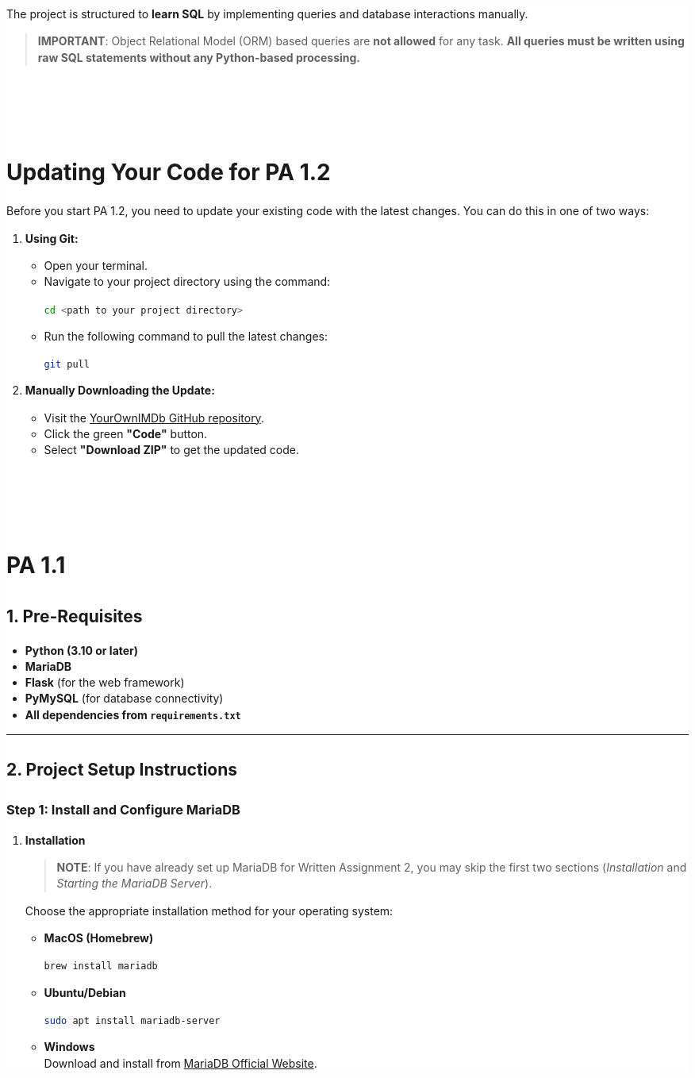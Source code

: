 The project is structured to **learn SQL** by implementing queries and database interactions manually.

> **IMPORTANT**: Object Relational Model (ORM) based queries are **not allowed** for any task. **All queries must be written using raw SQL statements without any Python-based processing.**

<br><br><br>

# Updating Your Code for PA 1.2
Before you start PA 1.2, you need to update your existing code with the latest changes. You can do this in one of two ways:

1. **Using Git:**
   - Open your terminal.
   - Navigate to your project directory using the command:
     ```bash
     cd <path to your project directory>
     ```
   - Run the following command to pull the latest changes:
     ```bash
     git pull
     ```

2. **Manually Downloading the Update:**
   - Visit the [YourOwnIMDb GitHub repository](https://github.com/SSD-Brandeis/YourOwnIMDb).
   - Click the green **"Code"** button.
   - Select **"Download ZIP"** to get the updated code.


<br><br><br>

# PA 1.1
## **1. Pre-Requisites**
- **Python (3.10 or later)**
- **MariaDB**
- **Flask** (for the web framework)
- **PyMySQL** (for database connectivity)
- **All dependencies from `requirements.txt`**

---

## **2. Project Setup Instructions**

### **Step 1: Install and Configure MariaDB**
1. **Installation**  
   > **NOTE**: If you have already set up MariaDB for Written Assignment 2, you may skip the first two sections (*Installation* and *Starting the MariaDB Server*).

   Choose the appropriate installation method for your operating system:
   - **MacOS (Homebrew)**  
      ```bash
      brew install mariadb
      ```
   - **Ubuntu/Debian**  
      ```bash
      sudo apt install mariadb-server
      ```
   - **Windows**  
      Download and install from [MariaDB Official Website](https://mariadb.org/).
